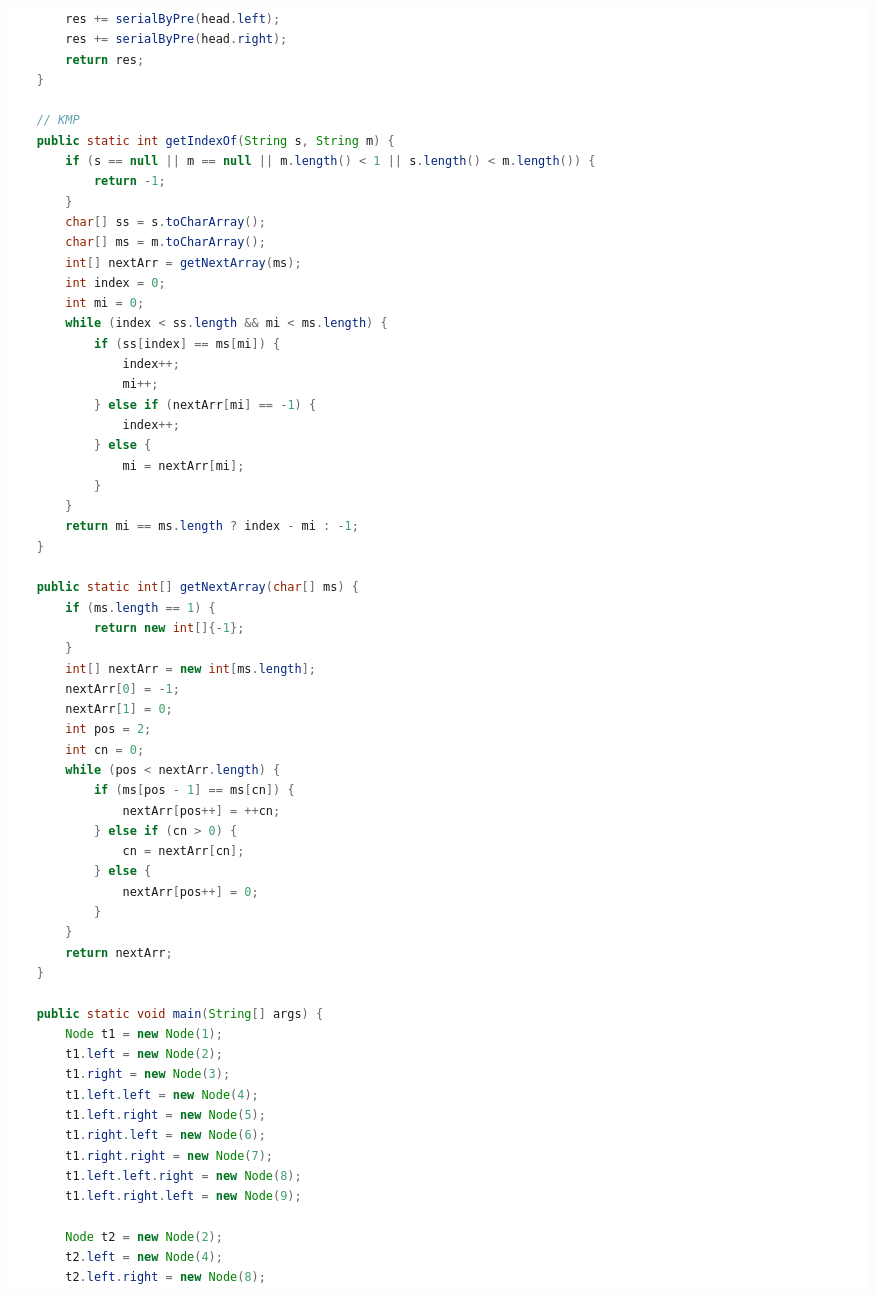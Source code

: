 ```java
        res += serialByPre(head.left);
        res += serialByPre(head.right);
        return res;
    }

    // KMP
    public static int getIndexOf(String s, String m) {
        if (s == null || m == null || m.length() < 1 || s.length() < m.length()) {
            return -1;
        }
        char[] ss = s.toCharArray();
        char[] ms = m.toCharArray();
        int[] nextArr = getNextArray(ms);
        int index = 0;
        int mi = 0;
        while (index < ss.length && mi < ms.length) {
            if (ss[index] == ms[mi]) {
                index++;
                mi++;
            } else if (nextArr[mi] == -1) {
                index++;
            } else {
                mi = nextArr[mi];
            }
        }
        return mi == ms.length ? index - mi : -1;
    }

    public static int[] getNextArray(char[] ms) {
        if (ms.length == 1) {
            return new int[]{-1};
        }
        int[] nextArr = new int[ms.length];
        nextArr[0] = -1;
        nextArr[1] = 0;
        int pos = 2;
        int cn = 0;
        while (pos < nextArr.length) {
            if (ms[pos - 1] == ms[cn]) {
                nextArr[pos++] = ++cn;
            } else if (cn > 0) {
                cn = nextArr[cn];
            } else {
                nextArr[pos++] = 0;
            }
        }
        return nextArr;
    }

    public static void main(String[] args) {
        Node t1 = new Node(1);
        t1.left = new Node(2);
        t1.right = new Node(3);
        t1.left.left = new Node(4);
        t1.left.right = new Node(5);
        t1.right.left = new Node(6);
        t1.right.right = new Node(7);
        t1.left.left.right = new Node(8);
        t1.left.right.left = new Node(9);

        Node t2 = new Node(2);
        t2.left = new Node(4);
        t2.left.right = new Node(8);
```